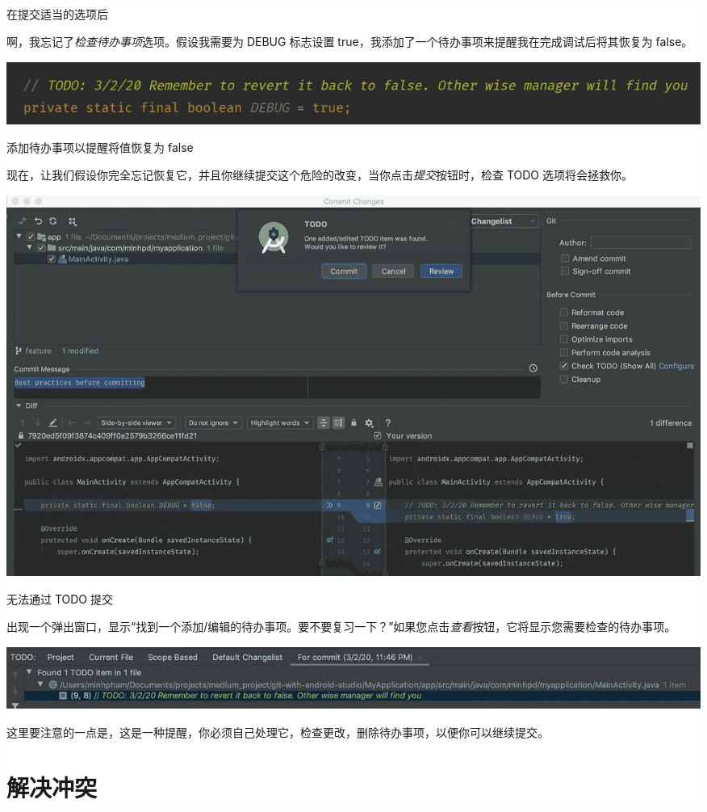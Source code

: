 在提交适当的选项后

啊，我忘记了*检查待办事项*选项。假设我需要为 DEBUG 标志设置 true，我添加了一个待办事项来提醒我在完成调试后将其恢复为 false。

![](img/d980a9a346105610f125326d4ac7c486.png)

添加待办事项以提醒将值恢复为 false

现在，让我们假设你完全忘记恢复它，并且你继续提交这个危险的改变，当你点击*提交*按钮时，检查 TODO 选项将会拯救你。

![](img/ff28df2480480ccd43b48f66aa41dd11.png)

无法通过 TODO 提交

出现一个弹出窗口，显示“找到一个添加/编辑的待办事项。要不要复习一下？”如果您点击*查看*按钮，它将显示您需要检查的待办事项。

![](img/9f3d8211f44503b95fca756ddc10aea8.png)

这里要注意的一点是，这是一种提醒，你必须自己处理它，检查更改，删除待办事项，以便你可以继续提交。

# 解决冲突
